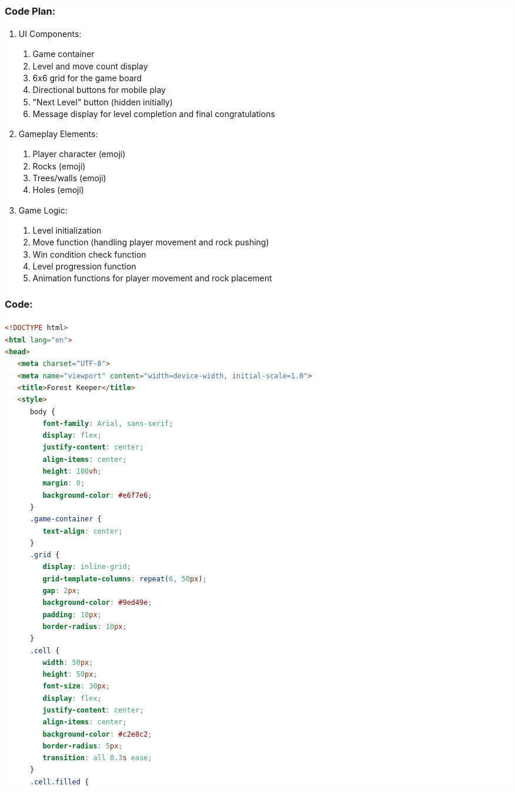 ### Code Plan:

1. UI Components:
   1. Game container
   2. Level and move count display
   3. 6x6 grid for the game board
   4. Directional buttons for mobile play
   5. "Next Level" button (hidden initially)
   6. Message display for level completion and final congratulations

2. Gameplay Elements:
   1. Player character (emoji)
   2. Rocks (emoji)
   3. Trees/walls (emoji)
   4. Holes (emoji)

3. Game Logic:
   1. Level initialization
   2. Move function (handling player movement and rock pushing)
   3. Win condition check function
   4. Level progression function
   5. Animation functions for player movement and rock placement

### Code:

```html
<!DOCTYPE html>
<html lang="en">
<head>
   <meta charset="UTF-8">
   <meta name="viewport" content="width=device-width, initial-scale=1.0">
   <title>Forest Keeper</title>
   <style>
      body {
         font-family: Arial, sans-serif;
         display: flex;
         justify-content: center;
         align-items: center;
         height: 100vh;
         margin: 0;
         background-color: #e6f7e6;
      }
      .game-container {
         text-align: center;
      }
      .grid {
         display: inline-grid;
         grid-template-columns: repeat(6, 50px);
         gap: 2px;
         background-color: #9ed49e;
         padding: 10px;
         border-radius: 10px;
      }
      .cell {
         width: 50px;
         height: 50px;
         font-size: 30px;
         display: flex;
         justify-content: center;
         align-items: center;
         background-color: #c2e8c2;
         border-radius: 5px;
         transition: all 0.3s ease;
      }
      .cell.filled {
```